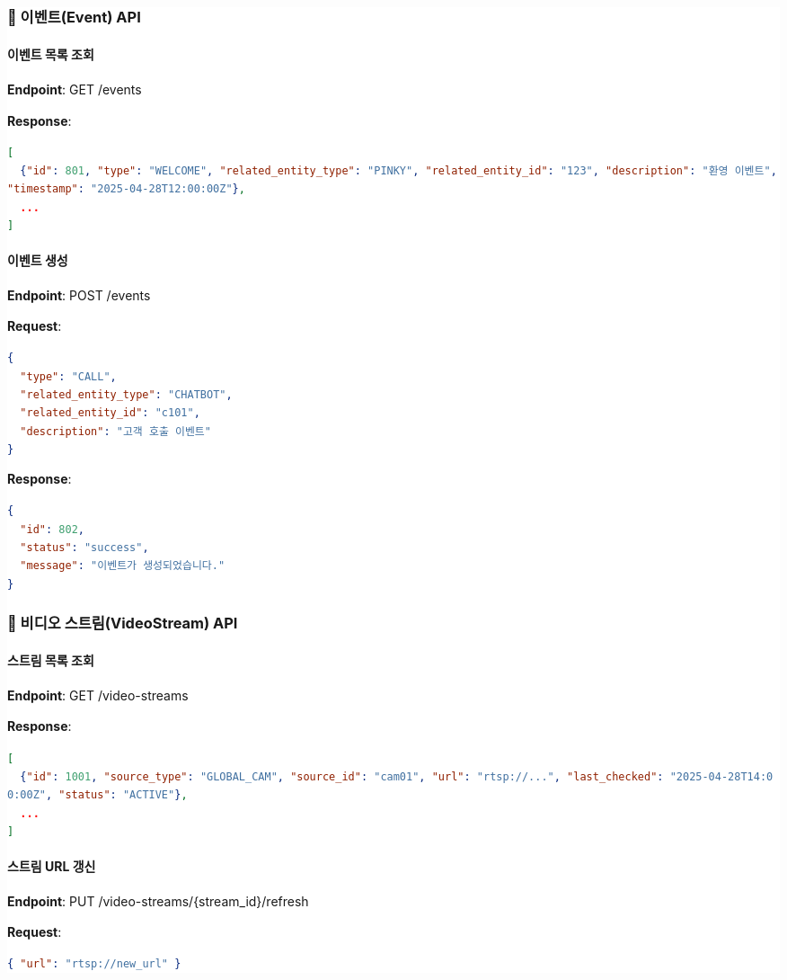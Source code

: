 ### 📍 이벤트(Event) API

#### 이벤트 목록 조회
**Endpoint**: GET /events

**Response**:
```json
[
  {"id": 801, "type": "WELCOME", "related_entity_type": "PINKY", "related_entity_id": "123", "description": "환영 이벤트", "timestamp": "2025-04-28T12:00:00Z"},
  ...
]
```

#### 이벤트 생성
**Endpoint**: POST /events

**Request**:
```json
{
  "type": "CALL",
  "related_entity_type": "CHATBOT",
  "related_entity_id": "c101",
  "description": "고객 호출 이벤트"
}
```

**Response**:
```json
{
  "id": 802,
  "status": "success",
  "message": "이벤트가 생성되었습니다."
}
```

### 📍 비디오 스트림(VideoStream) API

#### 스트림 목록 조회
**Endpoint**: GET /video-streams

**Response**:
```json
[
  {"id": 1001, "source_type": "GLOBAL_CAM", "source_id": "cam01", "url": "rtsp://...", "last_checked": "2025-04-28T14:00:00Z", "status": "ACTIVE"},
  ...
]
```

#### 스트림 URL 갱신
**Endpoint**: PUT /video-streams/{stream_id}/refresh

**Request**:
```json
{ "url": "rtsp://new_url" }
```
